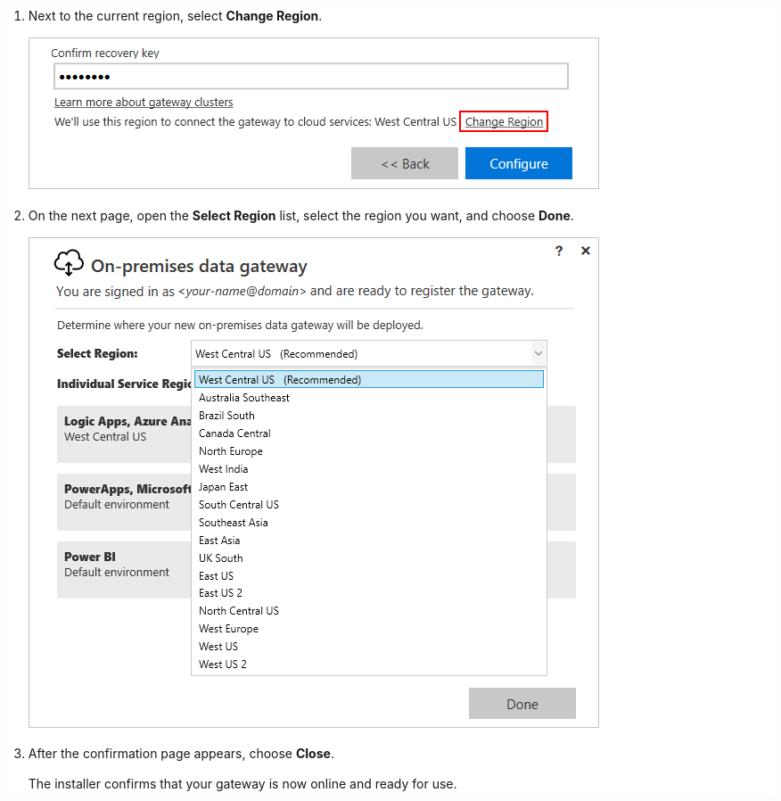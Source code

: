   1. Next to the current region, select **Change Region**.

      ![Change region](./media/logic-apps-gateway-install/change-region.png)

   1. On the next page, open the **Select Region** list, select the region you want, and choose **Done**.

      ![Select another region](./media/logic-apps-gateway-install/select-region-gateway-install.png)

1. After the confirmation page appears, choose **Close**.

   The installer confirms that your gateway is now online and ready for use.
